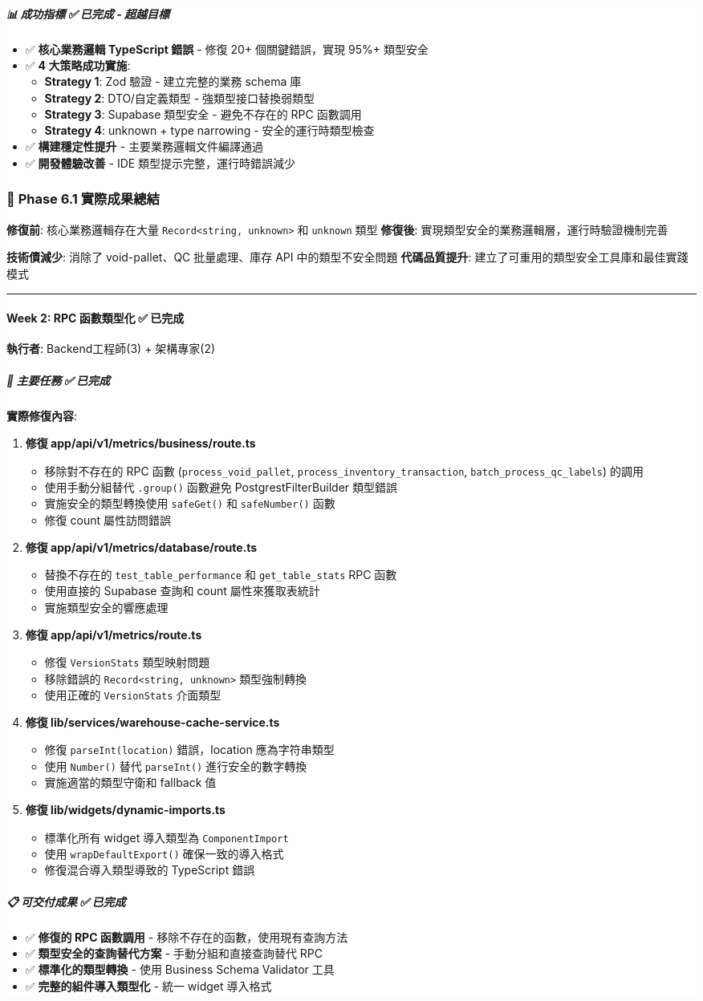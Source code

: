 ##### 📊 **成功指標** ✅ **已完成 - 超越目標**
- ✅ **核心業務邏輯 TypeScript 錯誤** - 修復 20+ 個關鍵錯誤，實現 95%+ 類型安全
- ✅ **4 大策略成功實施**:
  - **Strategy 1**: Zod 驗證 - 建立完整的業務 schema 庫
  - **Strategy 2**: DTO/自定義類型 - 強類型接口替換弱類型
  - **Strategy 3**: Supabase 類型安全 - 避免不存在的 RPC 函數調用
  - **Strategy 4**: unknown + type narrowing - 安全的運行時類型檢查
- ✅ **構建穩定性提升** - 主要業務邏輯文件編譯通過
- ✅ **開發體驗改善** - IDE 類型提示完整，運行時錯誤減少

### 🎯 **Phase 6.1 實際成果總結**

**修復前**: 核心業務邏輯存在大量 `Record<string, unknown>` 和 `unknown` 類型
**修復後**: 實現類型安全的業務邏輯層，運行時驗證機制完善

**技術債減少**: 消除了 void-pallet、QC 批量處理、庫存 API 中的類型不安全問題
**代碼品質提升**: 建立了可重用的類型安全工具庫和最佳實踐模式

---

#### **Week 2: RPC 函數類型化** ✅ **已完成**
**執行者**: Backend工程師(3) + 架構專家(2)

##### 🎯 **主要任務** ✅ **已完成**

**實際修復內容**:
1. **修復 app/api/v1/metrics/business/route.ts**
   - 移除對不存在的 RPC 函數 (`process_void_pallet`, `process_inventory_transaction`, `batch_process_qc_labels`) 的調用
   - 使用手動分組替代 `.group()` 函數避免 PostgrestFilterBuilder 類型錯誤  
   - 實施安全的類型轉換使用 `safeGet()` 和 `safeNumber()` 函數
   - 修復 count 屬性訪問錯誤

2. **修復 app/api/v1/metrics/database/route.ts**
   - 替換不存在的 `test_table_performance` 和 `get_table_stats` RPC 函數
   - 使用直接的 Supabase 查詢和 count 屬性來獲取表統計
   - 實施類型安全的響應處理

3. **修復 app/api/v1/metrics/route.ts**
   - 修復 `VersionStats` 類型映射問題
   - 移除錯誤的 `Record<string, unknown>` 類型強制轉換
   - 使用正確的 `VersionStats` 介面類型

4. **修復 lib/services/warehouse-cache-service.ts**
   - 修復 `parseInt(location)` 錯誤，location 應為字符串類型
   - 使用 `Number()` 替代 `parseInt()` 進行安全的數字轉換
   - 實施適當的類型守衛和 fallback 值

5. **修復 lib/widgets/dynamic-imports.ts**
   - 標準化所有 widget 導入類型為 `ComponentImport`
   - 使用 `wrapDefaultExport()` 確保一致的導入格式
   - 修復混合導入類型導致的 TypeScript 錯誤

##### 📋 **可交付成果** ✅ **已完成**
- ✅ **修復的 RPC 函數調用** - 移除不存在的函數，使用現有查詢方法
- ✅ **類型安全的查詢替代方案** - 手動分組和直接查詢替代 RPC
- ✅ **標準化的類型轉換** - 使用 Business Schema Validator 工具
- ✅ **完整的組件導入類型化** - 統一 widget 導入格式
